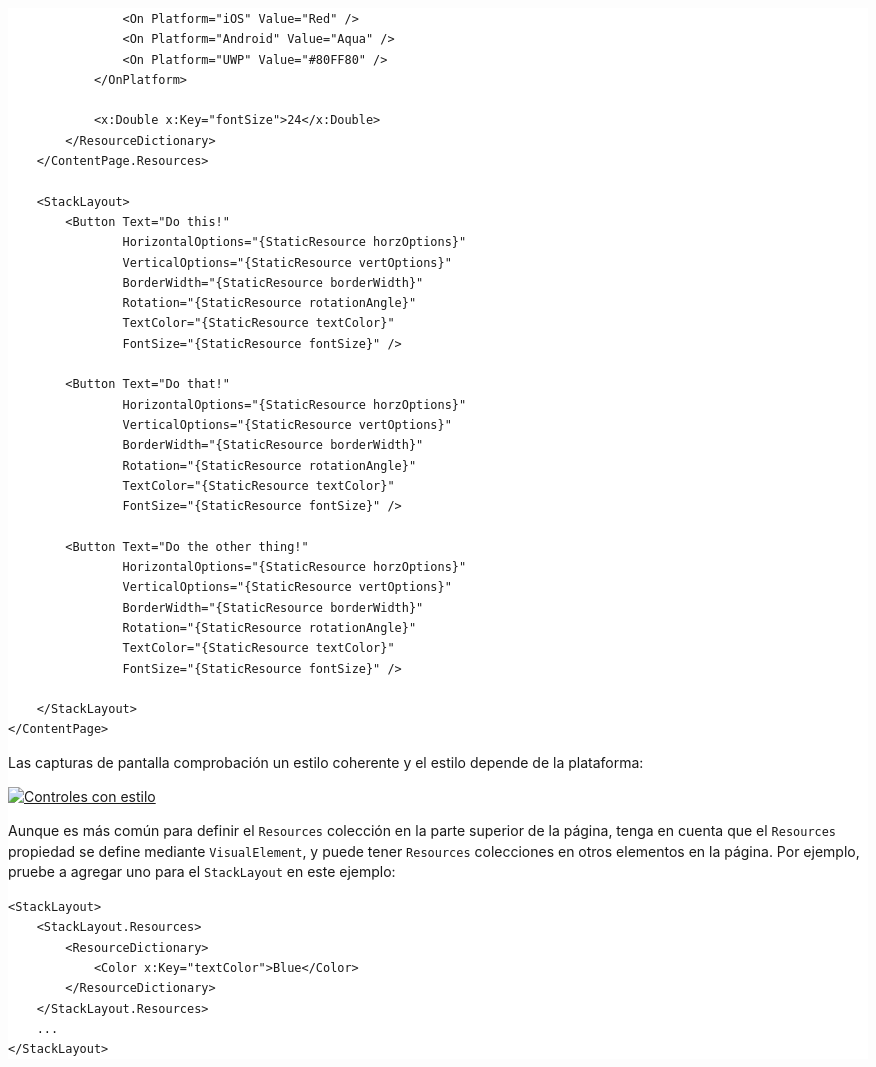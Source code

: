 ```xaml
                <On Platform="iOS" Value="Red" />
                <On Platform="Android" Value="Aqua" />
                <On Platform="UWP" Value="#80FF80" />
            </OnPlatform>

            <x:Double x:Key="fontSize">24</x:Double>
        </ResourceDictionary>
    </ContentPage.Resources>

    <StackLayout>
        <Button Text="Do this!"
                HorizontalOptions="{StaticResource horzOptions}"
                VerticalOptions="{StaticResource vertOptions}"
                BorderWidth="{StaticResource borderWidth}"
                Rotation="{StaticResource rotationAngle}"
                TextColor="{StaticResource textColor}"
                FontSize="{StaticResource fontSize}" />

        <Button Text="Do that!"
                HorizontalOptions="{StaticResource horzOptions}"
                VerticalOptions="{StaticResource vertOptions}"
                BorderWidth="{StaticResource borderWidth}"
                Rotation="{StaticResource rotationAngle}"
                TextColor="{StaticResource textColor}"
                FontSize="{StaticResource fontSize}" />

        <Button Text="Do the other thing!"
                HorizontalOptions="{StaticResource horzOptions}"
                VerticalOptions="{StaticResource vertOptions}"
                BorderWidth="{StaticResource borderWidth}"
                Rotation="{StaticResource rotationAngle}"
                TextColor="{StaticResource textColor}"
                FontSize="{StaticResource fontSize}" />

    </StackLayout>
</ContentPage>
```

Las capturas de pantalla comprobación un estilo coherente y el estilo depende de la plataforma:

[![](xaml-markup-extensions-images/sharedresources.png "Controles con estilo")](xaml-markup-extensions-images/sharedresources-large.png#lightbox "controles con estilo")

Aunque es más común para definir el `Resources` colección en la parte superior de la página, tenga en cuenta que el `Resources` propiedad se define mediante `VisualElement`, y puede tener `Resources` colecciones en otros elementos en la página. Por ejemplo, pruebe a agregar uno para el `StackLayout` en este ejemplo:

```xaml
<StackLayout>
    <StackLayout.Resources>
        <ResourceDictionary>
            <Color x:Key="textColor">Blue</Color>
        </ResourceDictionary>
    </StackLayout.Resources>
    ...
</StackLayout>
```
